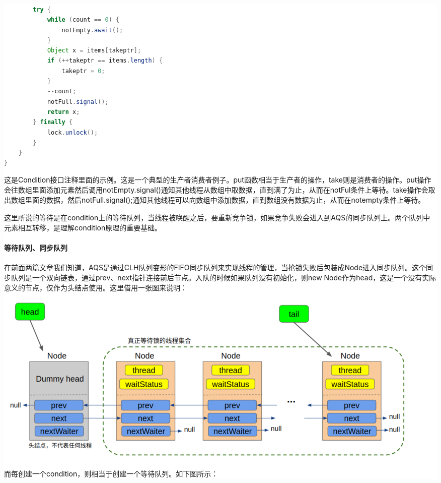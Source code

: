 ```java
        try {
            while (count == 0) {
                notEmpty.await();
            }
            Object x = items[takeptr];
            if (++takeptr == items.length) {
                takeptr = 0;
            }
            --count;
            notFull.signal();
            return x;
        } finally {
            lock.unlock();
        }
    }
}
```

这是Condition接口注释里面的示例。这是一个典型的生产者消费者例子。put函数相当于生产者的操作，take则是消费者的操作。put操作会往数组里面添加元素然后调用notEmpty.signal()通知其他线程从数组中取数据，直到满了为止，从而在notFul条件上等待。take操作会取出数组里面的数据，然后notFull.signal();通知其他线程可以向数组中添加数据，直到数组没有数据为止，从而在notempty条件上等待。

这里所说的等待是在condition上的等待队列，当线程被唤醒之后，要重新竞争锁，如果竞争失败会进入到AQS的同步队列上。两个队列中元素相互转移，是理解condition原理的重要基础。

#### 等待队列、同步队列

在前面两篇文章我们知道，AQS是通过CLH队列变形的FIFO同步队列来实现线程的管理，当抢锁失败后包装成Node进入同步队列。这个同步队列是一个双向链表，通过prev、next指针连接前后节点。入队的时候如果队列没有初始化，则new Node作为head，这是一个没有实际意义的节点，仅作为头结点使用。这里借用一张图来说明：

![](AQS3/sync_queue.png)

而每创建一个condition，则相当于创建一个等待队列。如下图所示：
